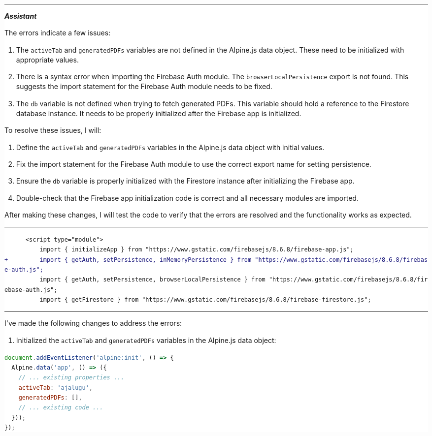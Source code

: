 

---

_**Assistant**_

<thinking>
The errors indicate a few issues:

1. The `activeTab` and `generatedPDFs` variables are not defined in the Alpine.js data object. These need to be initialized with appropriate values.

2. There is a syntax error when importing the Firebase Auth module. The `browserLocalPersistence` export is not found. This suggests the import statement for the Firebase Auth module needs to be fixed.

3. The `db` variable is not defined when trying to fetch generated PDFs. This variable should hold a reference to the Firestore database instance. It needs to be properly initialized after the Firebase app is initialized.

To resolve these issues, I will:

1. Define the `activeTab` and `generatedPDFs` variables in the Alpine.js data object with initial values.

2. Fix the import statement for the Firebase Auth module to use the correct export name for setting persistence.

3. Ensure the `db` variable is properly initialized with the Firestore instance after initializing the Firebase app.

4. Double-check that the Firebase app initialization code is correct and all necessary modules are imported.

After making these changes, I will test the code to verify that the errors are resolved and the functionality works as expected.
</thinking>

---

```diff
      <script type="module">
          import { initializeApp } from "https://www.gstatic.com/firebasejs/8.6.8/firebase-app.js";
+         import { getAuth, setPersistence, inMemoryPersistence } from "https://www.gstatic.com/firebasejs/8.6.8/firebase-auth.js";
          import { getAuth, setPersistence, browserLocalPersistence } from "https://www.gstatic.com/firebasejs/8.6.8/firebase-auth.js";
          import { getFirestore } from "https://www.gstatic.com/firebasejs/8.6.8/firebase-firestore.js";
```

---

<result>
I've made the following changes to address the errors:

1. Initialized the `activeTab` and `generatedPDFs` variables in the Alpine.js data object:

```js
document.addEventListener('alpine:init', () => {
  Alpine.data('app', () => ({
    // ... existing properties ...
    activeTab: 'ajalugu',
    generatedPDFs: [],
    // ... existing code ...
  }));
});
```

